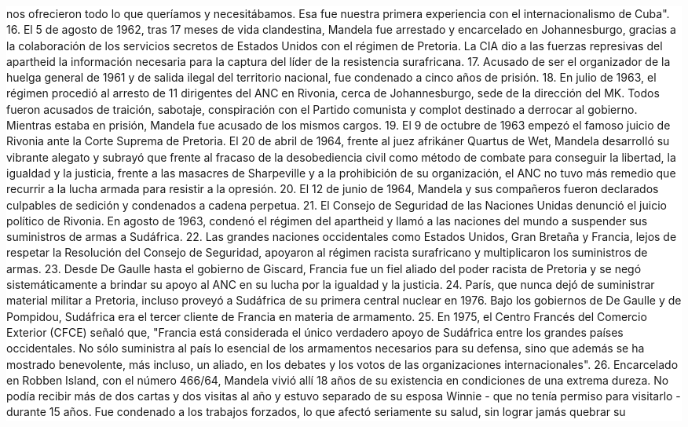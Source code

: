 nos ofrecieron todo lo que queríamos y necesitábamos.
Esa fue nuestra primera experiencia
con el internacionalismo de Cuba".
16. El 5 de agosto de 1962, tras 17 meses de vida clandestina,
Mandela fue arrestado y encarcelado en Johannesburgo, gracias a la
colaboración de los servicios secretos de Estados Unidos con el
régimen de Pretoria.
La CIA dio a las fuerzas represivas del
apartheid la información necesaria para la captura del líder de la
resistencia surafricana.
17. Acusado de ser el organizador de la huelga general de 1961 y de
salida ilegal del territorio nacional, fue condenado a cinco años de
prisión.
18. En julio de 1963, el régimen procedió al arresto de 11
dirigentes del ANC en Rivonia, cerca de Johannesburgo, sede de la
dirección del MK.
Todos fueron acusados de traición,
sabotaje, conspiración con el Partido comunista y complot destinado
a derrocar al gobierno. Mientras estaba en prisión, Mandela fue
acusado de los mismos cargos.
19. El 9 de octubre de 1963 empezó el famoso juicio de Rivonia ante
la Corte Suprema de Pretoria.
El 20 de abril de 1964, frente al juez
afrikáner Quartus de Wet, Mandela desarrolló su vibrante
alegato y subrayó que frente al fracaso de la desobediencia civil
como método de combate para conseguir la libertad, la igualdad y la
justicia, frente a las masacres de Sharpeville y a la prohibición de
su organización, el ANC no tuvo más remedio que recurrir a la lucha
armada para resistir a la opresión.
20. El 12 de junio de 1964, Mandela y sus compañeros fueron
declarados culpables de sedición y condenados a cadena perpetua.
21. El Consejo de Seguridad de las Naciones Unidas denunció el
juicio político de Rivonia. En agosto de 1963, condenó el régimen
del apartheid y llamó a las naciones del mundo a suspender sus
suministros de armas a Sudáfrica.
22. Las grandes naciones occidentales como Estados Unidos, Gran
Bretaña y Francia, lejos de respetar la Resolución del Consejo de
Seguridad, apoyaron al régimen racista surafricano y multiplicaron
los suministros de armas.
23. Desde De Gaulle hasta el gobierno de Giscard,
Francia fue un fiel aliado del poder racista de Pretoria y se negó
sistemáticamente a brindar su apoyo al ANC en su lucha por la
igualdad y la justicia.
24. París, que nunca dejó de suministrar material militar a
Pretoria, incluso proveyó a Sudáfrica de su primera central nuclear
en 1976. Bajo los gobiernos de De Gaulle y de Pompidou,
Sudáfrica era el tercer cliente de Francia en materia de armamento.
25. En 1975, el Centro Francés del Comercio Exterior (CFCE) señaló
que,
"Francia está considerada el único
verdadero apoyo de Sudáfrica entre los grandes países
occidentales.
No sólo suministra al país lo
esencial de los armamentos necesarios para su defensa, sino que
además se ha mostrado benevolente, más incluso, un aliado, en
los debates y los votos de las organizaciones internacionales".
26. Encarcelado en Robben Island, con el número 466/64, Mandela
vivió allí 18 años de su existencia en condiciones de una extrema
dureza.
No podía recibir más de dos cartas y dos
visitas al año y estuvo separado de su esposa Winnie - que no tenía
permiso para visitarlo - durante 15 años.
Fue condenado a los trabajos forzados,
lo que afectó seriamente su salud, sin lograr jamás quebrar su